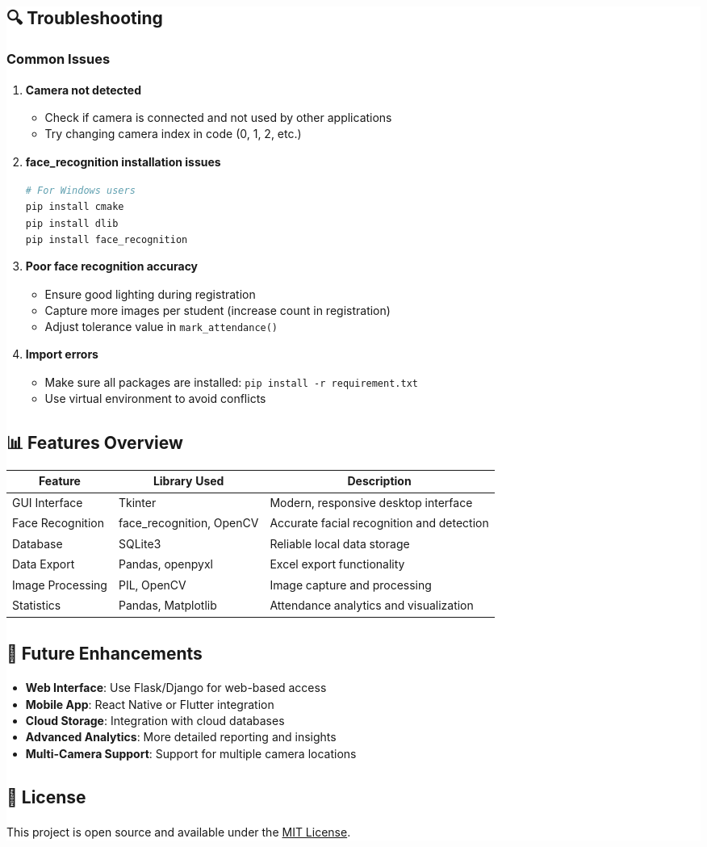## 🔍 Troubleshooting

### Common Issues

1. **Camera not detected**
   - Check if camera is connected and not used by other applications
   - Try changing camera index in code (0, 1, 2, etc.)

2. **face_recognition installation issues**
   ```bash
   # For Windows users
   pip install cmake
   pip install dlib
   pip install face_recognition
   ```

3. **Poor face recognition accuracy**
   - Ensure good lighting during registration
   - Capture more images per student (increase count in registration)
   - Adjust tolerance value in `mark_attendance()`

4. **Import errors**
   - Make sure all packages are installed: `pip install -r requirement.txt`
   - Use virtual environment to avoid conflicts

## 📊 Features Overview

| Feature | Library Used | Description |
|---------|-------------|-------------|
| GUI Interface | Tkinter | Modern, responsive desktop interface |
| Face Recognition | face_recognition, OpenCV | Accurate facial recognition and detection |
| Database | SQLite3 | Reliable local data storage |
| Data Export | Pandas, openpyxl | Excel export functionality |
| Image Processing | PIL, OpenCV | Image capture and processing |
| Statistics | Pandas, Matplotlib | Attendance analytics and visualization |

## 🚀 Future Enhancements

- **Web Interface**: Use Flask/Django for web-based access
- **Mobile App**: React Native or Flutter integration
- **Cloud Storage**: Integration with cloud databases
- **Advanced Analytics**: More detailed reporting and insights
- **Multi-Camera Support**: Support for multiple camera locations

## 📝 License

This project is open source and available under the [MIT License](LICENSE).
